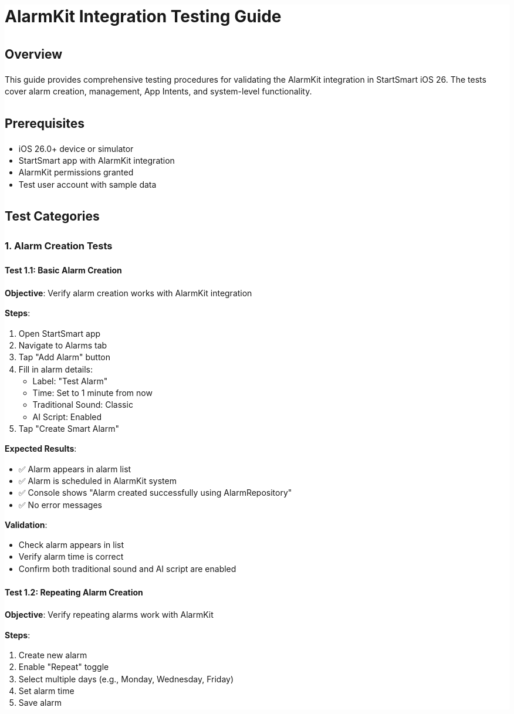 # AlarmKit Integration Testing Guide

## Overview
This guide provides comprehensive testing procedures for validating the AlarmKit integration in StartSmart iOS 26. The tests cover alarm creation, management, App Intents, and system-level functionality.

## Prerequisites
- iOS 26.0+ device or simulator
- StartSmart app with AlarmKit integration
- AlarmKit permissions granted
- Test user account with sample data

## Test Categories

### 1. Alarm Creation Tests

#### Test 1.1: Basic Alarm Creation
**Objective**: Verify alarm creation works with AlarmKit integration

**Steps**:
1. Open StartSmart app
2. Navigate to Alarms tab
3. Tap "Add Alarm" button
4. Fill in alarm details:
   - Label: "Test Alarm"
   - Time: Set to 1 minute from now
   - Traditional Sound: Classic
   - AI Script: Enabled
5. Tap "Create Smart Alarm"

**Expected Results**:
- ✅ Alarm appears in alarm list
- ✅ Alarm is scheduled in AlarmKit system
- ✅ Console shows "Alarm created successfully using AlarmRepository"
- ✅ No error messages

**Validation**:
- Check alarm appears in list
- Verify alarm time is correct
- Confirm both traditional sound and AI script are enabled

#### Test 1.2: Repeating Alarm Creation
**Objective**: Verify repeating alarms work with AlarmKit

**Steps**:
1. Create new alarm
2. Enable "Repeat" toggle
3. Select multiple days (e.g., Monday, Wednesday, Friday)
4. Set alarm time
5. Save alarm

